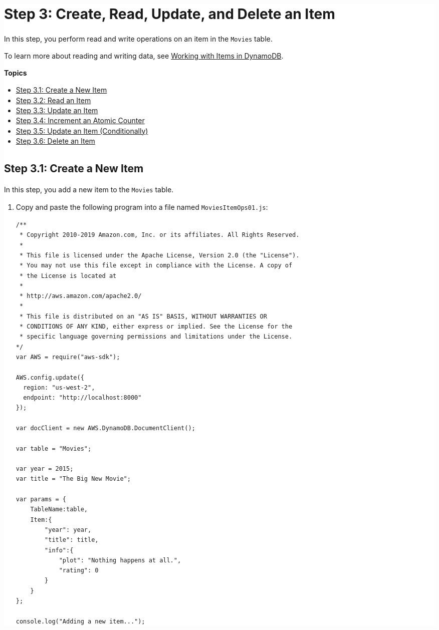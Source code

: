 # Step 3: Create, Read, Update, and Delete an Item<a name="GettingStarted.NodeJs.03"></a>

In this step, you perform read and write operations on an item in the `Movies` table\.

To learn more about reading and writing data, see [Working with Items in DynamoDB](WorkingWithItems.md)\.

**Topics**
+ [Step 3\.1: Create a New Item](#GettingStarted.NodeJs.03.01)
+ [Step 3\.2: Read an Item](#GettingStarted.NodeJs.03.02)
+ [Step 3\.3: Update an Item](#GettingStarted.NodeJs.03.03)
+ [Step 3\.4: Increment an Atomic Counter](#GettingStarted.NodeJs.03.04)
+ [Step 3\.5: Update an Item \(Conditionally\)](#GettingStarted.NodeJs.03.05)
+ [Step 3\.6: Delete an Item](#GettingStarted.NodeJs.03.06)

## Step 3\.1: Create a New Item<a name="GettingStarted.NodeJs.03.01"></a>

In this step, you add a new item to the `Movies` table\.

1. Copy and paste the following program into a file named `MoviesItemOps01.js`:

   ```
   /**
    * Copyright 2010-2019 Amazon.com, Inc. or its affiliates. All Rights Reserved.
    *
    * This file is licensed under the Apache License, Version 2.0 (the "License").
    * You may not use this file except in compliance with the License. A copy of
    * the License is located at
    *
    * http://aws.amazon.com/apache2.0/
    *
    * This file is distributed on an "AS IS" BASIS, WITHOUT WARRANTIES OR
    * CONDITIONS OF ANY KIND, either express or implied. See the License for the
    * specific language governing permissions and limitations under the License.
   */
   var AWS = require("aws-sdk");
   
   AWS.config.update({
     region: "us-west-2",
     endpoint: "http://localhost:8000"
   });
   
   var docClient = new AWS.DynamoDB.DocumentClient();
   
   var table = "Movies";
   
   var year = 2015;
   var title = "The Big New Movie";
   
   var params = {
       TableName:table,
       Item:{
           "year": year,
           "title": title,
           "info":{
               "plot": "Nothing happens at all.",
               "rating": 0
           }
       }
   };
   
   console.log("Adding a new item...");
   ```